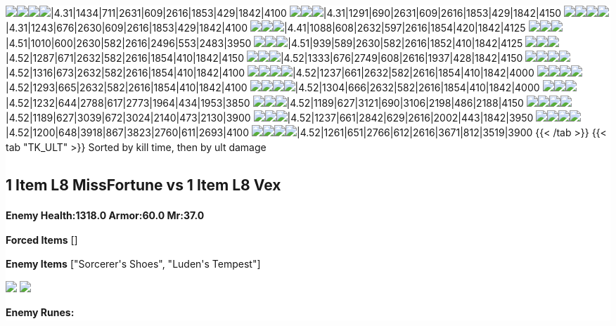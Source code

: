 ![](/item/6676.png)![](/item/1001.png)![](/item/1055.png)![](/item/1036.png)|4.31|1434|711|2631|609|2616|1853|429|1842|4100
![](/item/3031.png)![](/item/1001.png)![](/item/1055.png)|4.31|1291|690|2631|609|2616|1853|429|1842|4150
![](/item/3033.png)![](/item/1001.png)![](/item/1055.png)![](/item/1036.png)|4.31|1243|676|2630|609|2616|1853|429|1842|4100
![](/item/3046.png)![](/item/1055.png)![](/item/1037.png)|4.41|1088|608|2632|597|2616|1854|420|1842|4125
![](/item/3091.png)![](/item/1001.png)![](/item/1055.png)|4.51|1010|600|2630|582|2616|2496|553|2483|3950
![](/item/3085.png)![](/item/1055.png)![](/item/1037.png)|4.51|939|589|2630|582|2616|1852|410|1842|4125
![](/item/6675.png)![](/item/1001.png)![](/item/1055.png)|4.52|1287|671|2632|582|2616|1854|410|1842|4150
![](/item/3074.png)![](/item/1001.png)![](/item/1055.png)|4.52|1333|676|2749|608|2616|1937|428|1842|4150
![](/item/6696.png)![](/item/1001.png)![](/item/1055.png)![](/item/1036.png)|4.52|1316|673|2632|582|2616|1854|410|1842|4100
![](/item/3508.png)![](/item/1001.png)![](/item/1055.png)![](/item/1036.png)|4.52|1237|661|2632|582|2616|1854|410|1842|4000
![](/item/6693.png)![](/item/1001.png)![](/item/1055.png)![](/item/1036.png)|4.52|1293|665|2632|582|2616|1854|410|1842|4100
![](/item/3004.png)![](/item/1001.png)![](/item/1055.png)![](/item/1036.png)|4.52|1304|666|2632|582|2616|1854|410|1842|4000
![](/item/6692.png)![](/item/1001.png)![](/item/1055.png)|4.52|1232|644|2788|617|2773|1964|434|1953|3850
![](/item/3161.png)![](/item/1001.png)![](/item/1055.png)|4.52|1189|627|3121|690|3106|2198|486|2188|4150
![](/item/6609.png)![](/item/1001.png)![](/item/1055.png)![](/item/1036.png)|4.52|1189|627|3039|672|3024|2140|473|2130|3900
![](/item/3072.png)![](/item/1001.png)![](/item/1055.png)|4.52|1237|661|2842|629|2616|2002|443|1842|3950
![](/item/6673.png)![](/item/1001.png)![](/item/1055.png)![](/item/1036.png)|4.52|1200|648|3918|867|3823|2760|611|2693|4100
![](/item/3156.png)![](/item/1001.png)![](/item/1055.png)![](/item/1036.png)|4.52|1261|651|2766|612|2616|3671|812|3519|3900
{{< /tab >}}
{{< tab "TK_ULT" >}}
Sorted by kill time, then by ult damage
## 1 Item L8 MissFortune vs 1 Item L8 Vex

**Enemy Health:1318.0 Armor:60.0 Mr:37.0**


**Forced Items** []








**Enemy Items** ["Sorcerer's Shoes", "Luden's Tempest"]





![](/item/3020.png)
![](/item/6655.png)



**Enemy Runes:**
